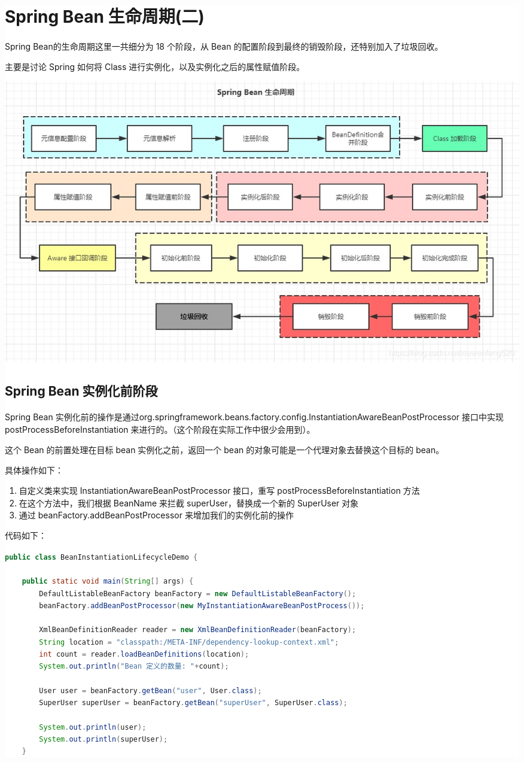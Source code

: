 # Spring Bean 生命周期(二)

Spring Bean的生命周期这里一共细分为 18 个阶段，从 Bean 的配置阶段到最终的销毁阶段，还特别加入了垃圾回收。

主要是讨论 Spring 如何将 Class 进行实例化，以及实例化之后的属性赋值阶段。

![Spring bean生命周期全流程图](https://github.com/binbinshan/thinking-in-spring/blob/master/images/16287474683179.jpg)


## Spring Bean 实例化前阶段
Spring Bean 实例化前的操作是通过org.springframework.beans.factory.config.InstantiationAwareBeanPostProcessor 接口中实现 postProcessBeforeInstantiation 来进行的。（这个阶段在实际工作中很少会用到）。

这个 Bean 的前置处理在目标 bean 实例化之前，返回一个 bean 的对象可能是一个代理对象去替换这个目标的 bean。

具体操作如下：
1. 自定义类来实现 InstantiationAwareBeanPostProcessor 接口，重写 postProcessBeforeInstantiation 方法
2. 在这个方法中，我们根据 BeanName 来拦截 superUser，替换成一个新的 SuperUser 对象
3. 通过 beanFactory.addBeanPostProcessor 来增加我们的实例化前的操作

代码如下：
```java
public class BeanInstantiationLifecycleDemo {

    public static void main(String[] args) {
        DefaultListableBeanFactory beanFactory = new DefaultListableBeanFactory();
        beanFactory.addBeanPostProcessor(new MyInstantiationAwareBeanPostProcess());

        XmlBeanDefinitionReader reader = new XmlBeanDefinitionReader(beanFactory);
        String location = "classpath:/META-INF/dependency-lookup-context.xml";
        int count = reader.loadBeanDefinitions(location);
        System.out.println("Bean 定义的数量: "+count);

        User user = beanFactory.getBean("user", User.class);
        SuperUser superUser = beanFactory.getBean("superUser", SuperUser.class);

        System.out.println(user);
        System.out.println(superUser);
    }


```